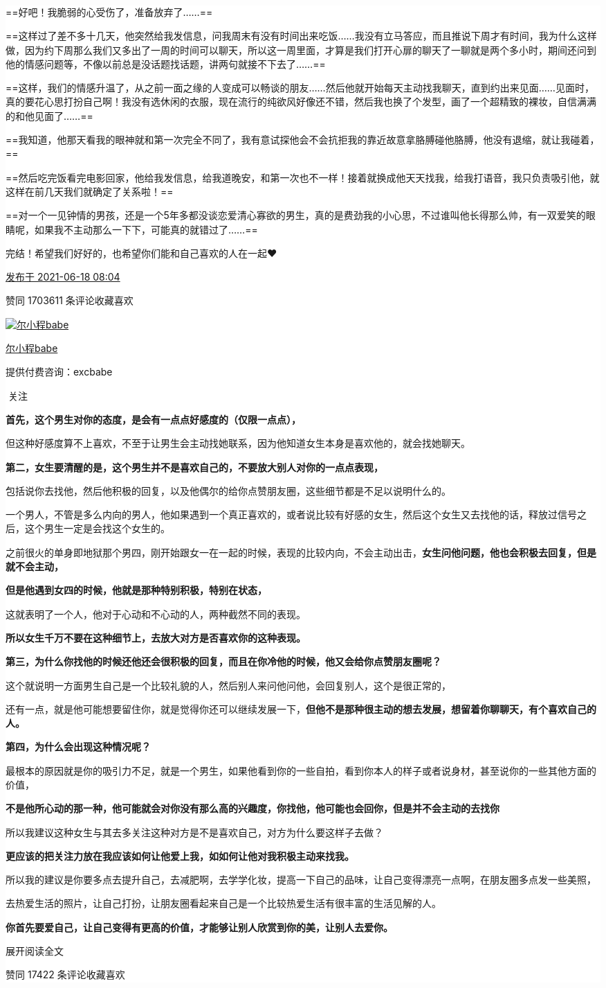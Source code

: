 ==好吧！我脆弱的心受伤了，准备放弃了……==

==这样过了差不多十几天，他突然给我发信息，问我周末有没有时间出来吃饭……我没有立马答应，而且推说下周才有时间，我为什么这样做，因为约下周那么我们又多出了一周的时间可以聊天，所以这一周里面，才算是我们打开心扉的聊天了一聊就是两个多小时，期间还问到他的情感问题等，不像以前总是没话题找话题，讲两句就接不下去了……==

==这样，我们的情感升温了，从之前一面之缘的人变成可以畅谈的朋友……然后他就开始每天主动找我聊天，直到约出来见面……见面时，真的要花心思打扮自己啊！我没有选休闲的衣服，现在流行的纯欲风好像还不错，然后我也换了个发型，画了一个超精致的裸妆，自信满满的和他见面了……==

==我知道，他那天看我的眼神就和第一次完全不同了，我有意试探他会不会抗拒我的靠近故意拿胳膊碰他胳膊，他没有退缩，就让我碰着，== 

==然后吃完饭看完电影回家，他给我发信息，给我道晚安，和第一次也不一样！接着就换成他天天找我，给我打语音，我只负责吸引他，就这样在前几天我们就确定了关系啦！==

==对一个一见钟情的男孩，还是一个5年多都没谈恋爱清心寡欲的男生，真的是费劲我的小心思，不过谁叫他长得那么帅，有一双爱笑的眼睛呢，如果我不主动那么一下下，可能真的就错过了……==

完结！希望我们好好的，也希望你们能和自己喜欢的人在一起❤️

[发布于 2021-06-18 08:04](https://www.zhihu.com/question/462653853/answer/1947188593)

​赞同 1703​​611 条评论​收藏​喜欢

[![尔小程babe](https://proxy-prod.omnivore-image-cache.app/0x0,sbl3ec2Z_DNSn8v3Nh0uO9mHux8jbQvmSBX4TB3dyDUc/https://pic1.zhimg.com/v2-c4339e677a2de01b0b3c1a50e3f03176_l.jpg?source=1def8aca)](https://www.zhihu.com/people/quan-cheng-cheng-12)

[尔小程babe](https://www.zhihu.com/people/quan-cheng-cheng-12)

提供付费咨询：excbabe

​ 关注

**首先，这个男生对你的态度，是会有一点点好感度的（仅限一点点），**

但这种好感度算不上喜欢，不至于让男生会主动找她联系，因为他知道女生本身是喜欢他的，就会找她聊天。

**第二，女生要清醒的是，这个男生并不是喜欢自己的，不要放大别人对你的一点点表现，**

包括说你去找他，然后他积极的回复，以及他偶尔的给你点赞朋友圈，这些细节都是不足以说明什么的。 

 一个男人，不管是多么内向的男人，他如果遇到一个真正喜欢的，或者说比较有好感的女生，然后这个女生又去找他的话，释放过信号之后，这个男生一定是会找这个女生的。

之前很火的单身即地狱那个男四，刚开始跟女一在一起的时候，表现的比较内向，不会主动出击，**女生问他问题，他也会积极去回复，但是就不会主动，**

**但是他遇到女四的时候，他就是那种特别积极，特别在状态，**

这就表明了一个人，他对于心动和不心动的人，两种截然不同的表现。

**所以女生千万不要在这种细节上，去放大对方是否喜欢你的这种表现。**

**第三，为什么你找他的时候还他还会很积极的回复，而且在你冷他的时候，他又会给你点赞朋友圈呢？**

这个就说明一方面男生自己是一个比较礼貌的人，然后别人来问他问他，会回复别人，这个是很正常的，

还有一点，就是他可能想要留住你，就是觉得你还可以继续发展一下，**但他不是那种很主动的想去发展，想留着你聊聊天，有个喜欢自己的人。**

**第四，为什么会出现这种情况呢？**

最根本的原因就是你的吸引力不足，就是一个男生，如果他看到你的一些自拍，看到你本人的样子或者说身材，甚至说你的一些其他方面的价值，

**不是他所心动的那一种，他可能就会对你没有那么高的兴趣度，你找他，他可能也会回你，但是并不会主动的去找你**

所以我建议这种女生与其去多关注这种对方是不是喜欢自己，对方为什么要这样子去做？

**更应该的把关注力放在我应该如何让他爱上我，如如何让他对我积极主动来找我。**

所以我的建议是你要多点去提升自己，去减肥啊，去学学化妆，提高一下自己的品味，让自己变得漂亮一点啊，在朋友圈多点发一些美照，

去热爱生活的照片，让自己打扮，让朋友圈看起来自己是一个比较热爱生活有很丰富的生活见解的人。

**你首先要爱自己，让自己变得有更高的价值，才能够让别人欣赏到你的美，让别人去爱你。**

展开阅读全文​

​赞同 174​​22 条评论​收藏​喜欢
